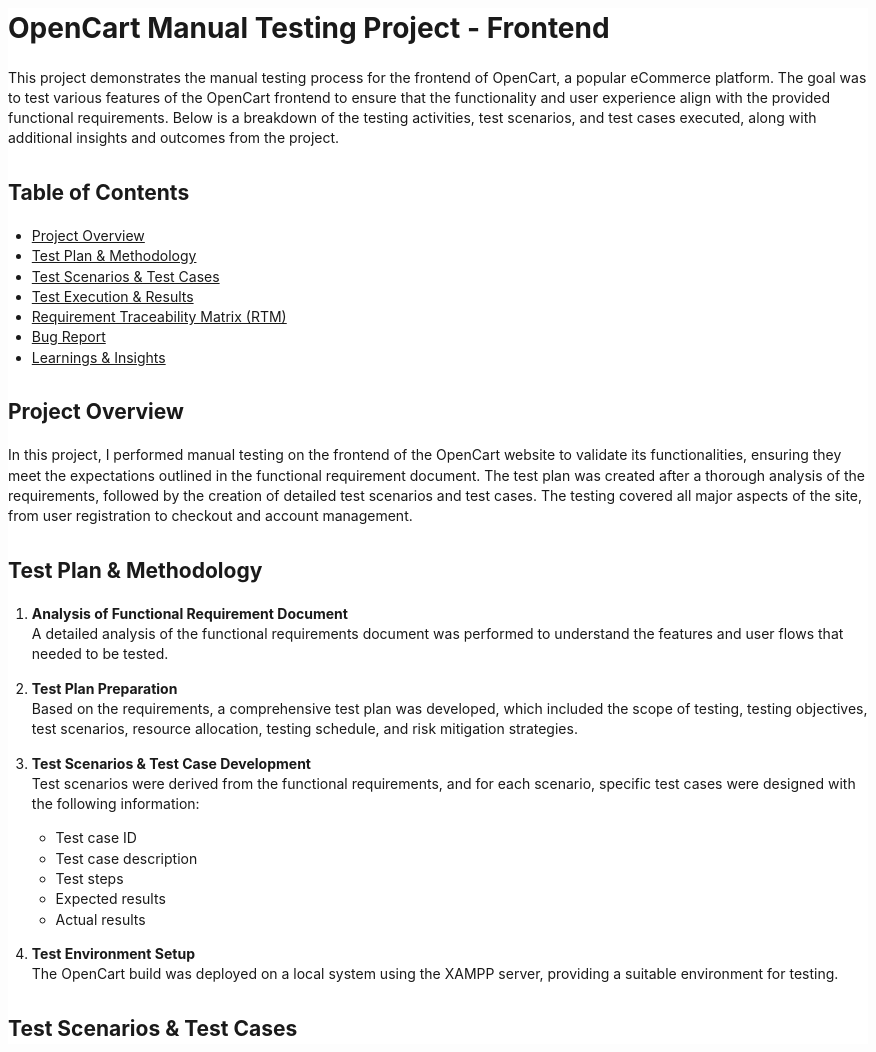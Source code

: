 # OpenCart Manual Testing Project - Frontend

This project demonstrates the manual testing process for the frontend of OpenCart, a popular eCommerce platform. The goal was to test various features of the OpenCart frontend to ensure that the functionality and user experience align with the provided functional requirements. Below is a breakdown of the testing activities, test scenarios, and test cases executed, along with additional insights and outcomes from the project.

## Table of Contents
- [Project Overview](#project-overview)
- [Test Plan & Methodology](#test-plan--methodology)
- [Test Scenarios & Test Cases](#test-scenarios--test-cases)
- [Test Execution & Results](#test-execution--results)
- [Requirement Traceability Matrix (RTM)](#requirement-traceability-matrix-rtm)
- [Bug Report](#bug-report)
- [Learnings & Insights](#learnings--insights)

## Project Overview

In this project, I performed manual testing on the frontend of the OpenCart website to validate its functionalities, ensuring they meet the expectations outlined in the functional requirement document. The test plan was created after a thorough analysis of the requirements, followed by the creation of detailed test scenarios and test cases. The testing covered all major aspects of the site, from user registration to checkout and account management.

## Test Plan & Methodology

1. **Analysis of Functional Requirement Document**  
   A detailed analysis of the functional requirements document was performed to understand the features and user flows that needed to be tested.

2. **Test Plan Preparation**  
   Based on the requirements, a comprehensive test plan was developed, which included the scope of testing, testing objectives, test scenarios, resource allocation, testing schedule, and risk mitigation strategies.

3. **Test Scenarios & Test Case Development**  
   Test scenarios were derived from the functional requirements, and for each scenario, specific test cases were designed with the following information:
   - Test case ID
   - Test case description
   - Test steps
   - Expected results
   - Actual results

4. **Test Environment Setup**  
   The OpenCart build was deployed on a local system using the XAMPP server, providing a suitable environment for testing.

## Test Scenarios & Test Cases

